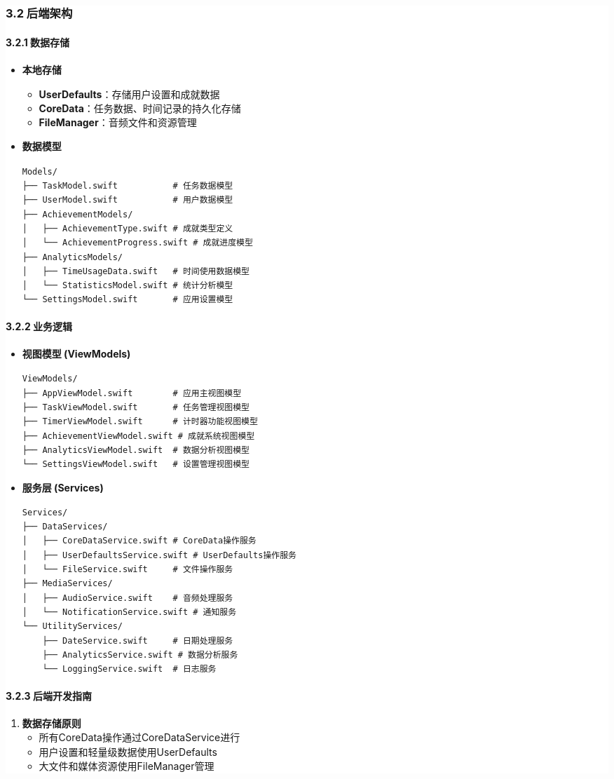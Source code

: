 ### 3.2 后端架构
#### 3.2.1 数据存储
- **本地存储**
  - **UserDefaults**：存储用户设置和成就数据
  - **CoreData**：任务数据、时间记录的持久化存储
  - **FileManager**：音频文件和资源管理

- **数据模型**
  ```
  Models/
  ├── TaskModel.swift           # 任务数据模型
  ├── UserModel.swift           # 用户数据模型
  ├── AchievementModels/
  │   ├── AchievementType.swift # 成就类型定义
  │   └── AchievementProgress.swift # 成就进度模型
  ├── AnalyticsModels/
  │   ├── TimeUsageData.swift   # 时间使用数据模型
  │   └── StatisticsModel.swift # 统计分析模型
  └── SettingsModel.swift       # 应用设置模型
  ```

#### 3.2.2 业务逻辑
- **视图模型 (ViewModels)**
  ```
  ViewModels/
  ├── AppViewModel.swift        # 应用主视图模型
  ├── TaskViewModel.swift       # 任务管理视图模型
  ├── TimerViewModel.swift      # 计时器功能视图模型
  ├── AchievementViewModel.swift # 成就系统视图模型
  ├── AnalyticsViewModel.swift  # 数据分析视图模型
  └── SettingsViewModel.swift   # 设置管理视图模型
  ```

- **服务层 (Services)**
  ```
  Services/
  ├── DataServices/
  │   ├── CoreDataService.swift # CoreData操作服务
  │   ├── UserDefaultsService.swift # UserDefaults操作服务
  │   └── FileService.swift     # 文件操作服务
  ├── MediaServices/
  │   ├── AudioService.swift    # 音频处理服务
  │   └── NotificationService.swift # 通知服务
  └── UtilityServices/
      ├── DateService.swift     # 日期处理服务
      ├── AnalyticsService.swift # 数据分析服务
      └── LoggingService.swift  # 日志服务
  ```

#### 3.2.3 后端开发指南
1. **数据存储原则**
   - 所有CoreData操作通过CoreDataService进行
   - 用户设置和轻量级数据使用UserDefaults
   - 大文件和媒体资源使用FileManager管理
